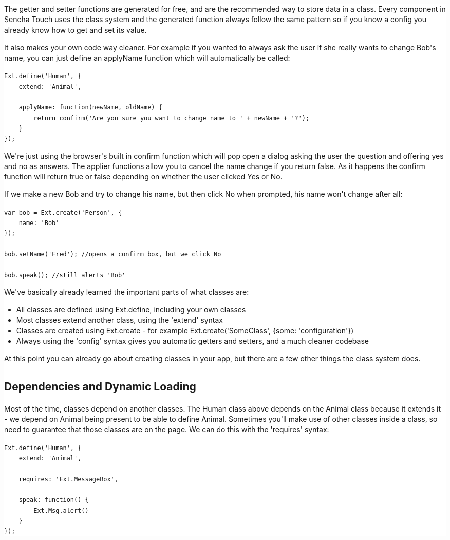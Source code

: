 The getter and setter functions are generated for free, and are the recommended way to store data in a class. Every component in Sencha Touch uses the class system and the generated function always follow the same pattern so if you know a config you already know how to get and set its value.

It also makes your own code way cleaner. For example if you wanted to always ask the user if she really wants to change Bob's name, you can just define an applyName function which will automatically be called:

	Ext.define('Human', {
		extend: 'Animal',
		
		applyName: function(newName, oldName) {
			return confirm('Are you sure you want to change name to ' + newName + '?');
		}
	});

We're just using the browser's built in confirm function which will pop open a dialog asking the user the question and offering yes and no as answers. The applier functions allow you to cancel the name change if you return false. As it happens the confirm function will return true or false depending on whether the user clicked Yes or No.

If we make a new Bob and try to change his name, but then click No when prompted, his name won't change after all:

	var bob = Ext.create('Person', {
		name: 'Bob'
	});
	
	bob.setName('Fred'); //opens a confirm box, but we click No
	
	bob.speak(); //still alerts 'Bob'

We've basically already learned the important parts of what classes are:

* All classes are defined using Ext.define, including your own classes
* Most classes extend another class, using the 'extend' syntax
* Classes are created using Ext.create - for example Ext.create('SomeClass', {some: 'configuration'})
* Always using the 'config' syntax gives you automatic getters and setters, and a much cleaner codebase

At this point you can already go about creating classes in your app, but there are a few other things the class system does.

## Dependencies and Dynamic Loading

Most of the time, classes depend on another classes. The Human class above depends on the Animal class because it extends it - we depend on Animal being present to be able to define Animal. Sometimes you'll make use of other classes inside a class, so need to guarantee that those classes are on the page. We can do this with the 'requires' syntax:

	Ext.define('Human', {
		extend: 'Animal',
		
		requires: 'Ext.MessageBox',
		
		speak: function() {
			Ext.Msg.alert()
		}
	});
